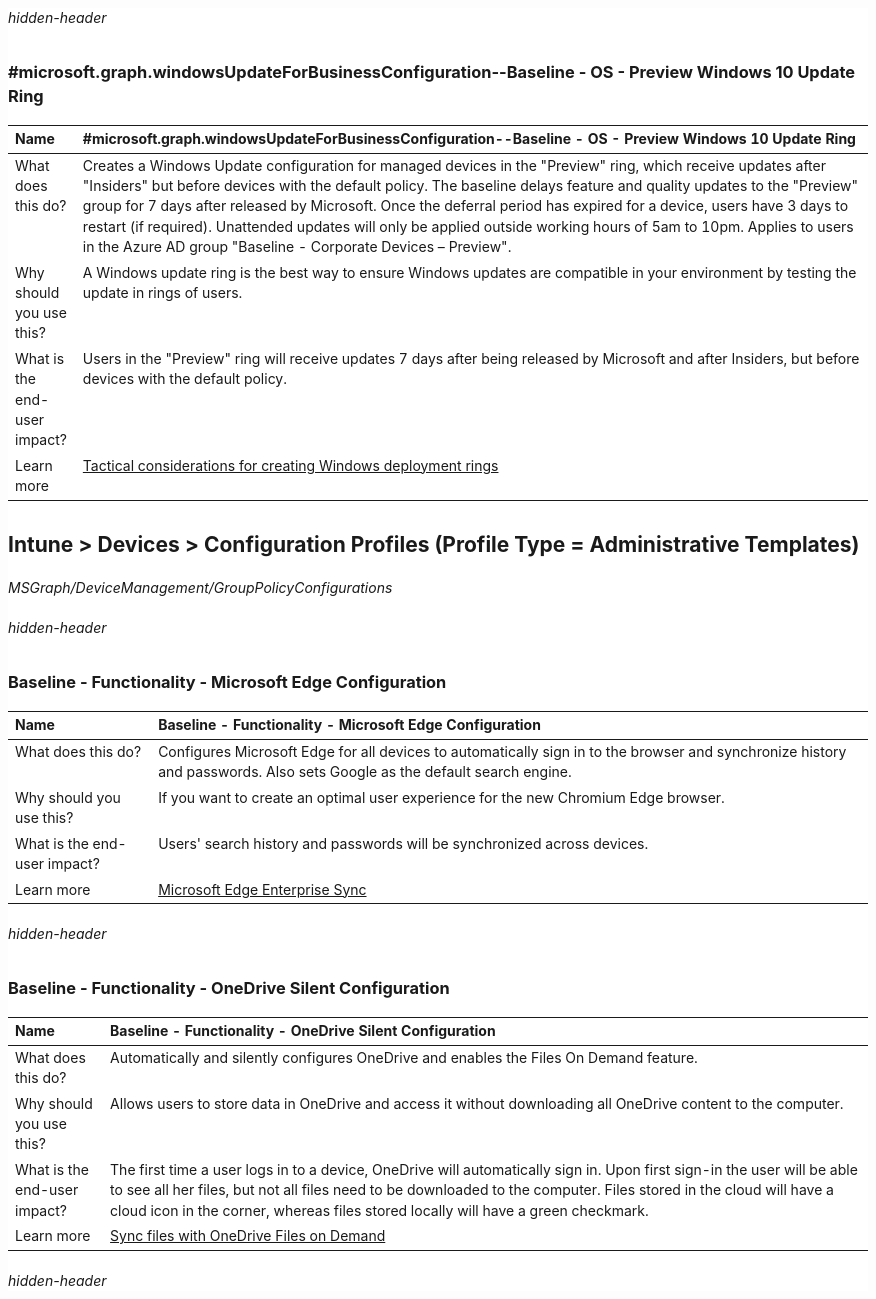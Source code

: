 

###### hidden-header

### #microsoft.graph.windowsUpdateForBusinessConfiguration--Baseline - OS - Preview Windows 10 Update Ring

|Name |#microsoft.graph.windowsUpdateForBusinessConfiguration--Baseline - OS - Preview Windows 10 Update Ring|
| :-- | :-- |
| What does this do? | Creates a Windows Update configuration for managed devices in the "Preview" ring, which receive updates after "Insiders" but before devices with the default policy. The baseline delays feature and quality updates to the "Preview" group for 7 days after released by Microsoft. Once the deferral period has expired for a device, users have 3 days to restart (if required). Unattended updates will only be applied outside working hours of 5am to 10pm. Applies to users in the Azure AD group "Baseline - Corporate Devices – Preview". |
| Why should you use this? | A Windows update ring is the best way to ensure Windows updates are compatible in your environment by testing the update in rings of users. |
| What is the end-user impact? | Users in the "Preview" ring will receive updates 7 days after being released by Microsoft and after Insiders, but before devices with the default policy. |
| Learn more | [Tactical considerations for creating Windows deployment rings](https://techcommunity.microsoft.com/t5/windows-it-pro-blog/tactical-considerations-for-creating-windows-deployment-rings/ba-p/746979) |

## Intune > Devices > Configuration Profiles (Profile Type = Administrative Templates)
*MSGraph/DeviceManagement/GroupPolicyConfigurations*

###### hidden-header

### Baseline - Functionality - Microsoft Edge Configuration

|Name |Baseline - Functionality - Microsoft Edge Configuration|
| :-- | :-- |
| What does this do? | Configures Microsoft Edge for all devices to automatically sign in to the browser and synchronize history and passwords. Also sets Google as the default search engine. |
| Why should you use this? | If you want to create an optimal user experience for the new Chromium Edge browser. |
| What is the end-user impact? | Users' search history and passwords will be synchronized across devices. |
| Learn more | [Microsoft Edge Enterprise Sync](https://docs.microsoft.com/en-us/deployedge/microsoft-edge-enterprise-sync) |



###### hidden-header

### Baseline - Functionality - OneDrive Silent Configuration

|Name |Baseline - Functionality - OneDrive Silent Configuration|
| :-- | :-- |
| What does this do? | Automatically and silently configures OneDrive and enables the Files On Demand feature. |
| Why should you use this? | Allows users to store data in OneDrive and access it without downloading all OneDrive content to the computer. |
| What is the end-user impact? | The first time a user logs in to a device, OneDrive will automatically sign in. Upon first sign-in the user will be able to see all her files, but not all files need to be downloaded to the computer. Files stored in the cloud will have a cloud icon in the corner, whereas files stored locally will have a green checkmark. |
| Learn more | [Sync files with OneDrive Files on Demand](https://support.microsoft.com/en-us/office/sync-files-with-onedrive-files-on-demand-62e8d748-7877-420f-b600-24b56562aa70) |



###### hidden-header

